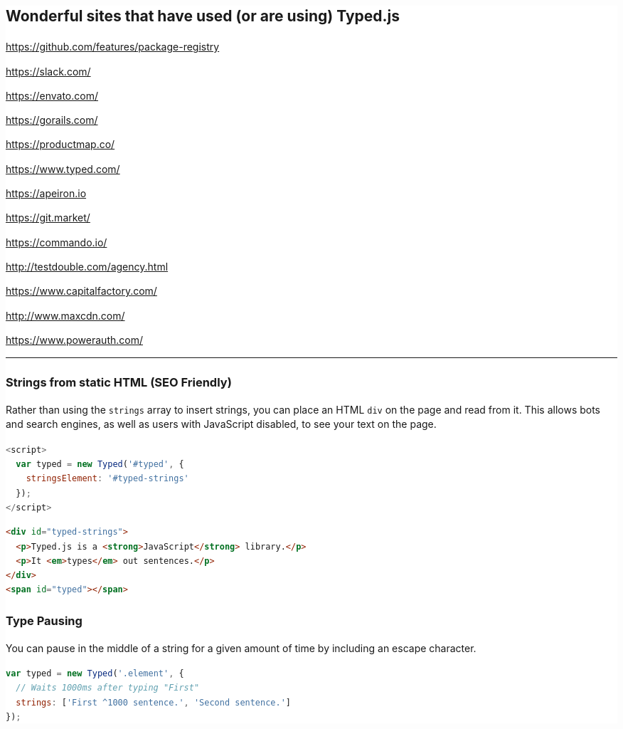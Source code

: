 ## Wonderful sites that have used (or are using) Typed.js

https://github.com/features/package-registry

https://slack.com/

https://envato.com/

https://gorails.com/

https://productmap.co/

https://www.typed.com/

https://apeiron.io

https://git.market/

https://commando.io/

http://testdouble.com/agency.html

https://www.capitalfactory.com/

http://www.maxcdn.com/

https://www.powerauth.com/

---

### Strings from static HTML (SEO Friendly)

Rather than using the `strings` array to insert strings, you can place an HTML `div` on the page and read from it.
This allows bots and search engines, as well as users with JavaScript disabled, to see your text on the page.

```javascript
<script>
  var typed = new Typed('#typed', {
    stringsElement: '#typed-strings'
  });
</script>
```

```html
<div id="typed-strings">
  <p>Typed.js is a <strong>JavaScript</strong> library.</p>
  <p>It <em>types</em> out sentences.</p>
</div>
<span id="typed"></span>
```

### Type Pausing

You can pause in the middle of a string for a given amount of time by including an escape character.

```javascript
var typed = new Typed('.element', {
  // Waits 1000ms after typing "First"
  strings: ['First ^1000 sentence.', 'Second sentence.']
});
```
